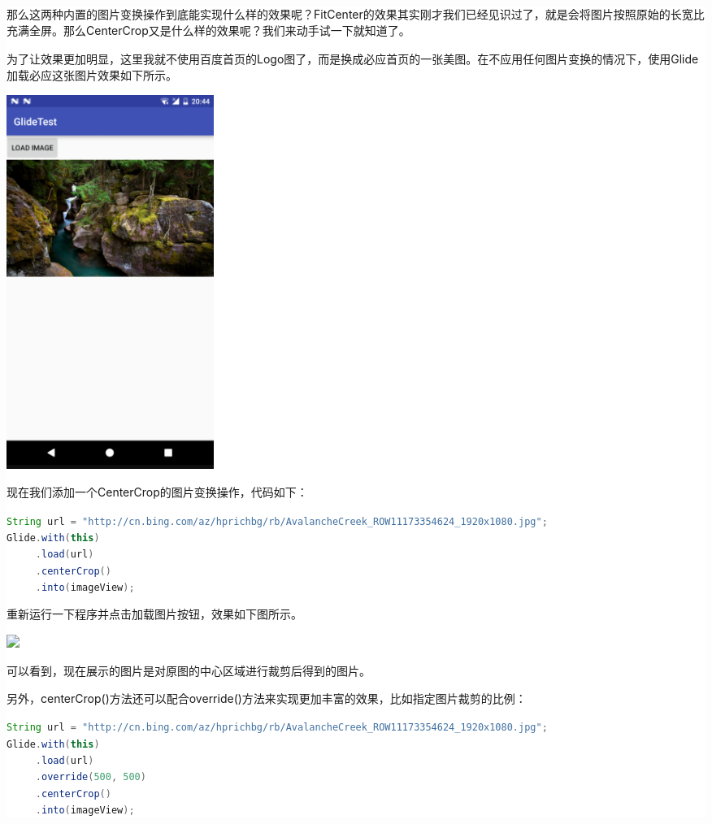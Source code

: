 那么这两种内置的图片变换操作到底能实现什么样的效果呢？FitCenter的效果其实刚才我们已经见识过了，就是会将图片按照原始的长宽比充满全屏。那么CenterCrop又是什么样的效果呢？我们来动手试一下就知道了。

为了让效果更加明显，这里我就不使用百度首页的Logo图了，而是换成必应首页的一张美图。在不应用任何图片变换的情况下，使用Glide加载必应这张图片效果如下所示。

![](../../../img/glide-16.png)

现在我们添加一个CenterCrop的图片变换操作，代码如下：
```java
String url = "http://cn.bing.com/az/hprichbg/rb/AvalancheCreek_ROW11173354624_1920x1080.jpg";
Glide.with(this)
     .load(url)
     .centerCrop()
     .into(imageView);
```

重新运行一下程序并点击加载图片按钮，效果如下图所示。

![](glide-17.png)

可以看到，现在展示的图片是对原图的中心区域进行裁剪后得到的图片。

另外，centerCrop()方法还可以配合override()方法来实现更加丰富的效果，比如指定图片裁剪的比例：
```java
String url = "http://cn.bing.com/az/hprichbg/rb/AvalancheCreek_ROW11173354624_1920x1080.jpg";
Glide.with(this)
     .load(url)
     .override(500, 500)
     .centerCrop()
     .into(imageView);
```
